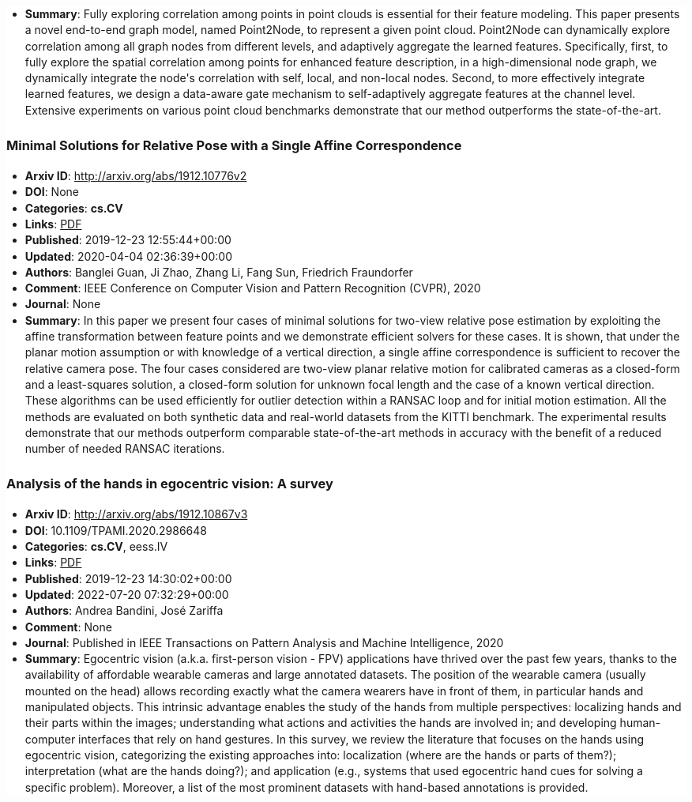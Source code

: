 - **Summary**: Fully exploring correlation among points in point clouds is essential for their feature modeling. This paper presents a novel end-to-end graph model, named Point2Node, to represent a given point cloud. Point2Node can dynamically explore correlation among all graph nodes from different levels, and adaptively aggregate the learned features. Specifically, first, to fully explore the spatial correlation among points for enhanced feature description, in a high-dimensional node graph, we dynamically integrate the node's correlation with self, local, and non-local nodes. Second, to more effectively integrate learned features, we design a data-aware gate mechanism to self-adaptively aggregate features at the channel level. Extensive experiments on various point cloud benchmarks demonstrate that our method outperforms the state-of-the-art.



### Minimal Solutions for Relative Pose with a Single Affine Correspondence
- **Arxiv ID**: http://arxiv.org/abs/1912.10776v2
- **DOI**: None
- **Categories**: **cs.CV**
- **Links**: [PDF](http://arxiv.org/pdf/1912.10776v2)
- **Published**: 2019-12-23 12:55:44+00:00
- **Updated**: 2020-04-04 02:36:39+00:00
- **Authors**: Banglei Guan, Ji Zhao, Zhang Li, Fang Sun, Friedrich Fraundorfer
- **Comment**: IEEE Conference on Computer Vision and Pattern Recognition (CVPR),
  2020
- **Journal**: None
- **Summary**: In this paper we present four cases of minimal solutions for two-view relative pose estimation by exploiting the affine transformation between feature points and we demonstrate efficient solvers for these cases. It is shown, that under the planar motion assumption or with knowledge of a vertical direction, a single affine correspondence is sufficient to recover the relative camera pose. The four cases considered are two-view planar relative motion for calibrated cameras as a closed-form and a least-squares solution, a closed-form solution for unknown focal length and the case of a known vertical direction. These algorithms can be used efficiently for outlier detection within a RANSAC loop and for initial motion estimation. All the methods are evaluated on both synthetic data and real-world datasets from the KITTI benchmark. The experimental results demonstrate that our methods outperform comparable state-of-the-art methods in accuracy with the benefit of a reduced number of needed RANSAC iterations.



### Analysis of the hands in egocentric vision: A survey
- **Arxiv ID**: http://arxiv.org/abs/1912.10867v3
- **DOI**: 10.1109/TPAMI.2020.2986648
- **Categories**: **cs.CV**, eess.IV
- **Links**: [PDF](http://arxiv.org/pdf/1912.10867v3)
- **Published**: 2019-12-23 14:30:02+00:00
- **Updated**: 2022-07-20 07:32:29+00:00
- **Authors**: Andrea Bandini, José Zariffa
- **Comment**: None
- **Journal**: Published in IEEE Transactions on Pattern Analysis and Machine
  Intelligence, 2020
- **Summary**: Egocentric vision (a.k.a. first-person vision - FPV) applications have thrived over the past few years, thanks to the availability of affordable wearable cameras and large annotated datasets. The position of the wearable camera (usually mounted on the head) allows recording exactly what the camera wearers have in front of them, in particular hands and manipulated objects. This intrinsic advantage enables the study of the hands from multiple perspectives: localizing hands and their parts within the images; understanding what actions and activities the hands are involved in; and developing human-computer interfaces that rely on hand gestures. In this survey, we review the literature that focuses on the hands using egocentric vision, categorizing the existing approaches into: localization (where are the hands or parts of them?); interpretation (what are the hands doing?); and application (e.g., systems that used egocentric hand cues for solving a specific problem). Moreover, a list of the most prominent datasets with hand-based annotations is provided.
